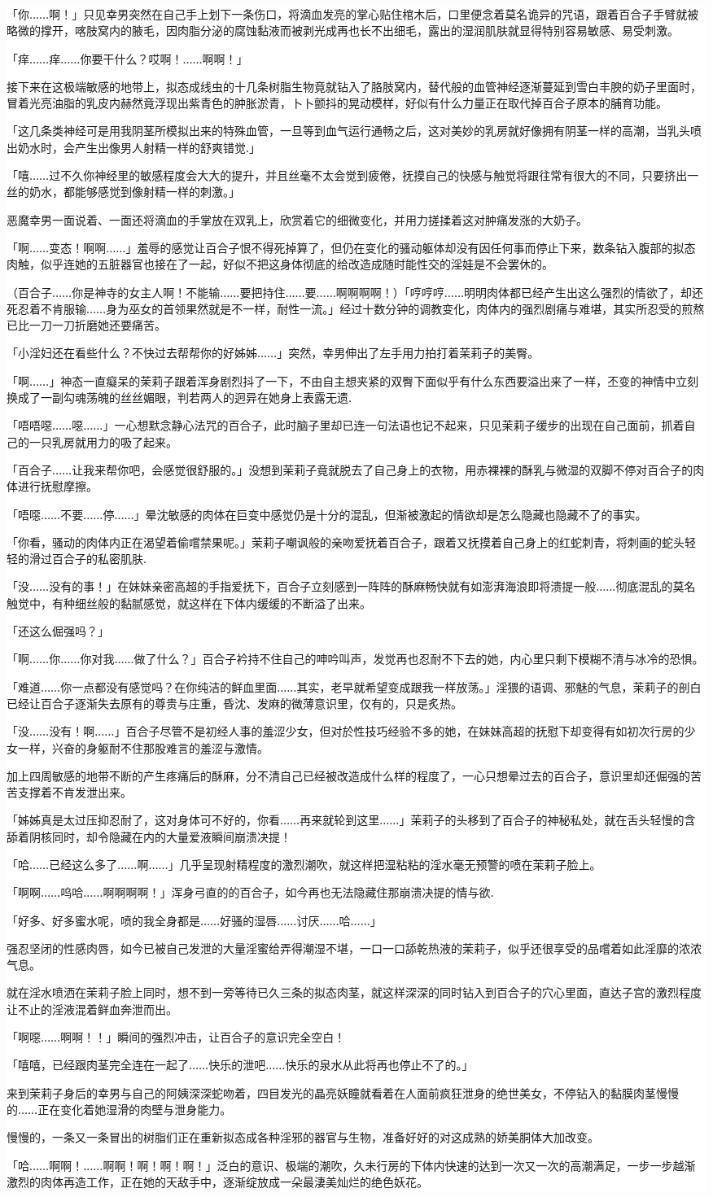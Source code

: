 「你……啊！」只见幸男突然在自己手上划下一条伤口，将滴血发亮的掌心贴住棺木后，口里便念着莫名诡异的咒语，跟着百合子手臂就被略微的撑开，喀肢窝内的腋毛，因肉脂分泌的腐蚀黏液而被剥光成再也长不出细毛，露出的湿润肌肤就显得特别容易敏感、易受刺激。

「痒……痒……你要干什么？哎啊！……啊啊！」

接下来在这极端敏感的地带上，拟态成线虫的十几条树脂生物竟就钻入了胳肢窝内，替代般的血管神经逐渐蔓延到雪白丰腴的奶子里面时，冒着光亮油脂的乳皮内赫然竟浮现出紫青色的肿胀淤青，卜卜颤抖的晃动模样，好似有什么力量正在取代掉百合子原本的脯育功能。

「这几条类神经可是用我阴茎所模拟出来的特殊血管，一旦等到血气运行通畅之后，这对美妙的乳房就好像拥有阴茎一样的高潮，当乳头喷出奶水时，会产生出像男人射精一样的舒爽错觉.」

「嘻……过不久你神经里的敏感程度会大大的提升，并且丝毫不太会觉到疲倦，抚摸自己的快感与触觉将跟往常有很大的不同，只要挤出一丝的奶水，都能够感觉到像射精一样的刺激。」

恶魔幸男一面说着、一面还将滴血的手掌放在双乳上，欣赏着它的细微变化，并用力搓揉着这对肿痛发涨的大奶子。

「啊……变态！啊啊……」羞辱的感觉让百合子恨不得死掉算了，但仍在变化的骚动躯体却没有因任何事而停止下来，数条钻入腹部的拟态肉触，似乎连她的五脏器官也接在了一起，好似不把这身体彻底的给改造成随时能性交的淫娃是不会罢休的。

（百合子……你是神寺的女主人啊！不能输……要把持住……要……啊啊啊啊！）「哼哼哼……明明肉体都已经产生出这么强烈的情欲了，却还死忍着不肯服输……身为巫女的首领果然就是不一样，耐性一流。」经过十数分钟的调教变化，肉体内的强烈剧痛与难堪，其实所忍受的煎熬已比一刀一刀折磨她还要痛苦。

「小淫妇还在看些什么？不快过去帮帮你的好姊姊……」突然，幸男伸出了左手用力拍打着茉莉子的美臀。

「啊……」神态一直癡呆的茉莉子跟着浑身剧烈抖了一下，不由自主想夹紧的双臀下面似乎有什么东西要溢出来了一样，丕变的神情中立刻换成了一副勾魂荡魄的丝丝媚眼，判若两人的迥异在她身上表露无遗.

「唔唔噁……噁……」一心想默念静心法咒的百合子，此时脑子里却已连一句法语也记不起来，只见茉莉子缓步的出现在自己面前，抓着自己的一只乳房就用力的吸了起来。

「百合子……让我来帮你吧，会感觉很舒服的。」没想到茉莉子竟就脱去了自己身上的衣物，用赤裸裸的酥乳与微湿的双脚不停对百合子的肉体进行抚慰摩擦。

「唔噁……不要……停……」晕沈敏感的肉体在巨变中感觉仍是十分的混乱，但渐被激起的情欲却是怎么隐藏也隐藏不了的事实。

「你看，骚动的肉体内正在渴望着偷嚐禁果呢。」茉莉子嘲讽般的亲吻爱抚着百合子，跟着又抚摸着自己身上的红蛇刺青，将刺画的蛇头轻轻的滑过百合子的私密肌肤.

「没……没有的事！」在妹妹亲密高超的手指爱抚下，百合子立刻感到一阵阵的酥麻畅快就有如澎湃海浪即将溃提一般……彻底混乱的莫名触觉中，有种细丝般的黏腻感觉，就这样在下体内缓缓的不断溢了出来。

「还这么倔强吗？」

「啊……你……你对我……做了什么？」百合子衿持不住自己的呻吟叫声，发觉再也忍耐不下去的她，内心里只剩下模糊不清与冰冷的恐惧。

「难道……你一点都没有感觉吗？在你纯洁的鲜血里面……其实，老早就希望变成跟我一样放荡。」淫猥的语调、邪魅的气息，茉莉子的剖白已经让百合子逐渐失去原有的尊贵与庄重，昏沈、发麻的微薄意识里，仅有的，只是炙热。

「没……没有！啊……」百合子尽管不是初经人事的羞涩少女，但对於性技巧经验不多的她，在妹妹高超的抚慰下却变得有如初次行房的少女一样，兴奋的身躯耐不住那股难言的羞涩与激情。

加上四周敏感的地带不断的产生疼痛后的酥麻，分不清自己已经被改造成什么样的程度了，一心只想晕过去的百合子，意识里却还倔强的苦苦支撑着不肯发泄出来。

「姊姊真是太过压抑忍耐了，这对身体可不好的，你看……再来就轮到这里……」茉莉子的头移到了百合子的神秘私处，就在舌头轻慢的含舔着阴核同时，却令隐藏在内的大量爱液瞬间崩溃决提！

「哈……已经这么多了……啊……」几乎呈现射精程度的激烈潮吹，就这样把湿粘粘的淫水毫无预警的喷在茉莉子脸上。

「啊啊……呜哈……啊啊啊啊！」浑身弓直的的百合子，如今再也无法隐藏住那崩溃决提的情与欲.

「好多、好多蜜水呢，喷的我全身都是……好骚的湿唇……讨厌……哈……」

强忍坚闭的性感肉唇，如今已被自己发泄的大量淫蜜给弄得潮湿不堪，一口一口舔乾热液的茉莉子，似乎还很享受的品嚐着如此淫靡的浓浓气息。

就在淫水喷洒在茉莉子脸上同时，想不到一旁等待已久三条的拟态肉茎，就这样深深的同时钻入到百合子的穴心里面，直达子宫的激烈程度让不止的淫液混着鲜血奔泄而出。

「啊噁……啊啊！！」瞬间的强烈冲击，让百合子的意识完全空白！

「嘻嘻，已经跟肉茎完全连在一起了……快乐的泄吧……快乐的泉水从此将再也停止不了的。」

来到茉莉子身后的幸男与自己的阿姨深深蛇吻着，四目发光的晶亮妖瞳就看着在人面前疯狂泄身的绝世美女，不停钻入的黏膜肉茎慢慢的……正在变化着她湿滑的肉壁与泄身能力。

慢慢的，一条又一条冒出的树脂们正在重新拟态成各种淫邪的器官与生物，准备好好的对这成熟的娇美胴体大加改变。

「哈……啊啊！……啊啊！啊！啊！啊！」泛白的意识、极端的潮吹，久未行房的下体内快速的达到一次又一次的高潮满足，一步一步越渐激烈的肉体再造工作，正在她的天敌手中，逐渐绽放成一朵最淒美灿烂的绝色妖花。
